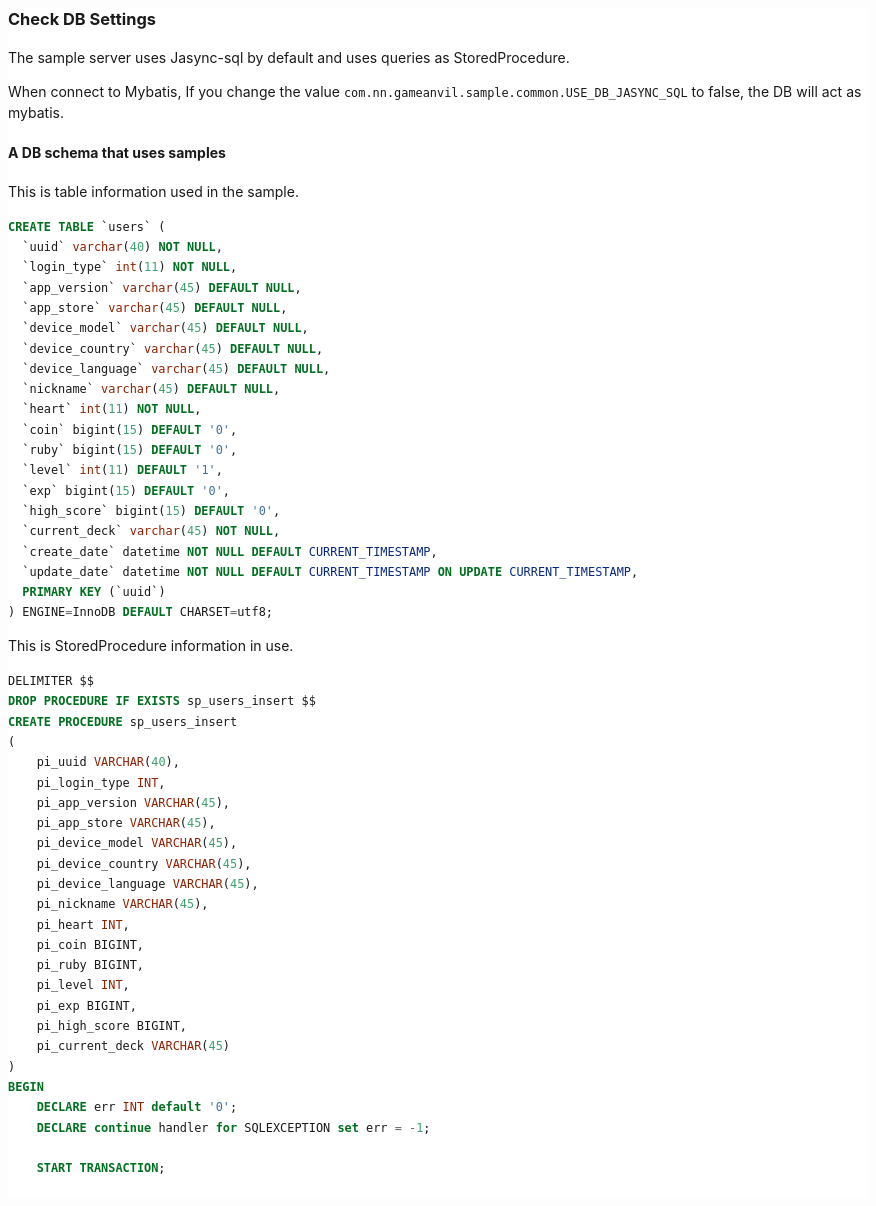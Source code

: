 ### Check DB Settings

The sample server uses Jasync-sql by default and uses queries as StoredProcedure.

When connect to Mybatis, If you change the value `com.nn.gameanvil.sample.common.USE_DB_JASYNC_SQL` to false, the DB will act as mybatis.

#### A DB schema that uses samples

This is table information used in the sample.

```sql
CREATE TABLE `users` ( 
  `uuid` varchar(40) NOT NULL, 
  `login_type` int(11) NOT NULL, 
  `app_version` varchar(45) DEFAULT NULL, 
  `app_store` varchar(45) DEFAULT NULL, 
  `device_model` varchar(45) DEFAULT NULL, 
  `device_country` varchar(45) DEFAULT NULL, 
  `device_language` varchar(45) DEFAULT NULL, 
  `nickname` varchar(45) DEFAULT NULL, 
  `heart` int(11) NOT NULL, 
  `coin` bigint(15) DEFAULT '0', 
  `ruby` bigint(15) DEFAULT '0', 
  `level` int(11) DEFAULT '1', 
  `exp` bigint(15) DEFAULT '0', 
  `high_score` bigint(15) DEFAULT '0', 
  `current_deck` varchar(45) NOT NULL, 
  `create_date` datetime NOT NULL DEFAULT CURRENT_TIMESTAMP, 
  `update_date` datetime NOT NULL DEFAULT CURRENT_TIMESTAMP ON UPDATE CURRENT_TIMESTAMP, 
  PRIMARY KEY (`uuid`) 
) ENGINE=InnoDB DEFAULT CHARSET=utf8;
```



This is StoredProcedure information in use.

```sql
DELIMITER $$ 
DROP PROCEDURE IF EXISTS sp_users_insert $$ 
CREATE PROCEDURE sp_users_insert 
( 
	pi_uuid VARCHAR(40), 
	pi_login_type INT, 
	pi_app_version VARCHAR(45), 
	pi_app_store VARCHAR(45), 
	pi_device_model VARCHAR(45), 
	pi_device_country VARCHAR(45), 
	pi_device_language VARCHAR(45), 
	pi_nickname VARCHAR(45), 
	pi_heart INT, 
	pi_coin BIGINT, 
	pi_ruby BIGINT, 
	pi_level INT, 
	pi_exp BIGINT, 
	pi_high_score BIGINT, 
	pi_current_deck VARCHAR(45)    
) 
BEGIN  
    DECLARE err INT default '0'; 
	DECLARE continue handler for SQLEXCEPTION set err = -1; 
 
	START TRANSACTION; 
 
```